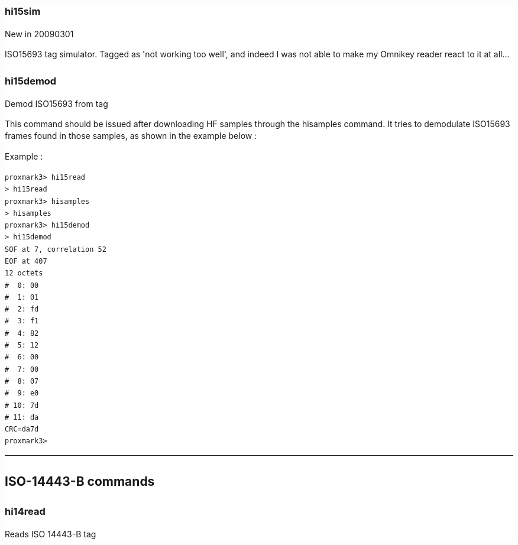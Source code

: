```
```

### hi15sim ###

New in 20090301

ISO15693 tag simulator. Tagged as 'not working too well', and indeed I was not able to make my Omnikey reader react to it at all...

### hi15demod ###

Demod ISO15693 from tag

This command should be issued after downloading HF samples through the hisamples command. It tries to demodulate ISO15693 frames found in those samples, as shown in the example below :

Example :

```
proxmark3> hi15read
> hi15read
proxmark3> hisamples
> hisamples
proxmark3> hi15demod
> hi15demod
SOF at 7, correlation 52
EOF at 407
12 octets
#  0: 00
#  1: 01
#  2: fd
#  3: f1
#  4: 82
#  5: 12
#  6: 00
#  7: 00
#  8: 07
#  9: e0
# 10: 7d
# 11: da
CRC=da7d
proxmark3>
```


---


## ISO-14443-B commands ##

### hi14read ###

Reads ISO 14443-B tag
